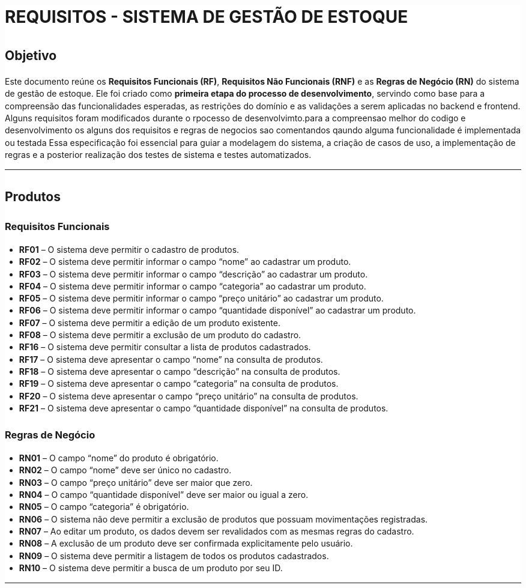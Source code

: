 # REQUISITOS - SISTEMA DE GESTÃO DE ESTOQUE

## Objetivo

Este documento reúne os **Requisitos Funcionais (RF)**, **Requisitos Não Funcionais (RNF)** e as **Regras de Negócio (RN)** do sistema de gestão de estoque. 
Ele foi criado como **primeira etapa do processo de desenvolvimento**, servindo como base para a compreensão das funcionalidades esperadas, as restrições do domínio 
e as validações a serem aplicadas no backend e frontend. Alguns requisitos foram modificados durante o rpocesso de desenvolvimto.para a compreensao melhor do codigo e desenvolvimento os alguns dos requisitos e regras de negocios sao comentandos qaundo alguma funcionalidade é implementada ou testada
Essa especificação foi essencial para guiar a modelagem do sistema, a criação de casos de uso, a implementação de regras e a posterior realização dos testes de sistema e testes automatizados.

---

## Produtos

### Requisitos Funcionais
- **RF01** – O sistema deve permitir o cadastro de produtos.  
- **RF02** – O sistema deve permitir informar o campo “nome” ao cadastrar um produto.  
- **RF03** – O sistema deve permitir informar o campo “descrição” ao cadastrar um produto.  
- **RF04** – O sistema deve permitir informar o campo “categoria” ao cadastrar um produto.  
- **RF05** – O sistema deve permitir informar o campo “preço unitário” ao cadastrar um produto.  
- **RF06** – O sistema deve permitir informar o campo “quantidade disponível” ao cadastrar um produto.  
- **RF07** – O sistema deve permitir a edição de um produto existente.  
- **RF08** – O sistema deve permitir a exclusão de um produto do cadastro.  
- **RF16** – O sistema deve permitir consultar a lista de produtos cadastrados.  
- **RF17** – O sistema deve apresentar o campo “nome” na consulta de produtos.  
- **RF18** – O sistema deve apresentar o campo “descrição” na consulta de produtos.  
- **RF19** – O sistema deve apresentar o campo “categoria” na consulta de produtos.  
- **RF20** – O sistema deve apresentar o campo “preço unitário” na consulta de produtos.  
- **RF21** – O sistema deve apresentar o campo “quantidade disponível” na consulta de produtos.  

### Regras de Negócio
- **RN01** – O campo “nome” do produto é obrigatório.  
- **RN02** – O campo “nome” deve ser único no cadastro.  
- **RN03** – O campo “preço unitário” deve ser maior que zero.  
- **RN04** – O campo “quantidade disponível” deve ser maior ou igual a zero.  
- **RN05** – O campo “categoria” é obrigatório.  
- **RN06** – O sistema não deve permitir a exclusão de produtos que possuam movimentações registradas.  
- **RN07** – Ao editar um produto, os dados devem ser revalidados com as mesmas regras do cadastro.  
- **RN08** – A exclusão de um produto deve ser confirmada explicitamente pelo usuário.  
- **RN09** – O sistema deve permitir a listagem de todos os produtos cadastrados.  
- **RN10** – O sistema deve permitir a busca de um produto por seu ID.  

---
